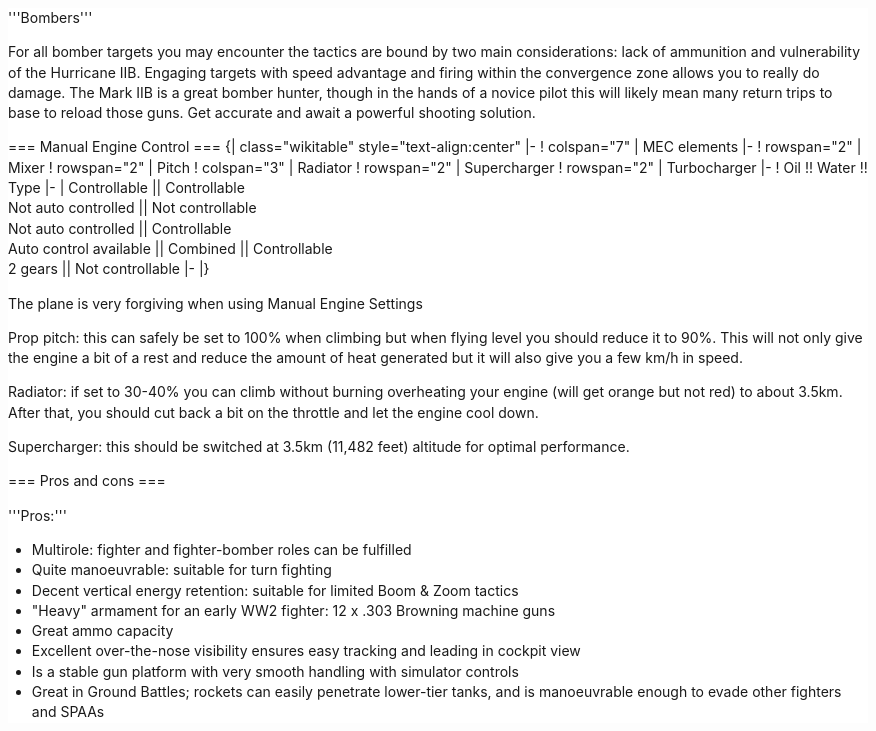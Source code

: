 '''Bombers'''

For all bomber targets you may encounter the tactics are bound by two main considerations: lack of ammunition and vulnerability of the Hurricane IIB. Engaging targets with speed advantage and firing within the convergence zone allows you to really do damage. The Mark IIB is a great bomber hunter, though in the hands of a novice pilot this will likely mean many return trips to base to reload those guns. Get accurate and await a powerful shooting solution.

=== Manual Engine Control ===
{| class="wikitable" style="text-align:center"
|-
! colspan="7" | MEC elements
|-
! rowspan="2" | Mixer
! rowspan="2" | Pitch
! colspan="3" | Radiator
! rowspan="2" | Supercharger
! rowspan="2" | Turbocharger
|-
! Oil !! Water !! Type
|-
| Controllable || Controllable<br>Not auto controlled || Not controllable<br>Not auto controlled || Controllable<br>Auto control available || Combined || Controllable<br>2 gears || Not controllable
|-
|}

The plane is very forgiving when using Manual Engine Settings

Prop pitch: this can safely be set to 100% when climbing but when flying level you should reduce it to 90%. This will not only give the engine a bit of a rest and reduce the amount of heat generated but it will also give you a few km/h in speed.

Radiator: if set to 30-40% you can climb without burning overheating your engine (will get orange but not red) to about 3.5km. After that, you should cut back a bit on the throttle and let the engine cool down.

Supercharger: this should be switched at 3.5km (11,482 feet) altitude for optimal performance.

=== Pros and cons ===


'''Pros:'''

* Multirole: fighter and fighter-bomber roles can be fulfilled
* Quite manoeuvrable: suitable for turn fighting
* Decent vertical energy retention: suitable for limited Boom & Zoom tactics
* "Heavy" armament for an early WW2 fighter: 12 x .303 Browning machine guns
* Great ammo capacity
* Excellent over-the-nose visibility ensures easy tracking and leading in cockpit view
* Is a stable gun platform with very smooth handling with simulator controls
* Great in Ground Battles; rockets can easily penetrate lower-tier tanks, and is manoeuvrable enough to evade other fighters and SPAAs
